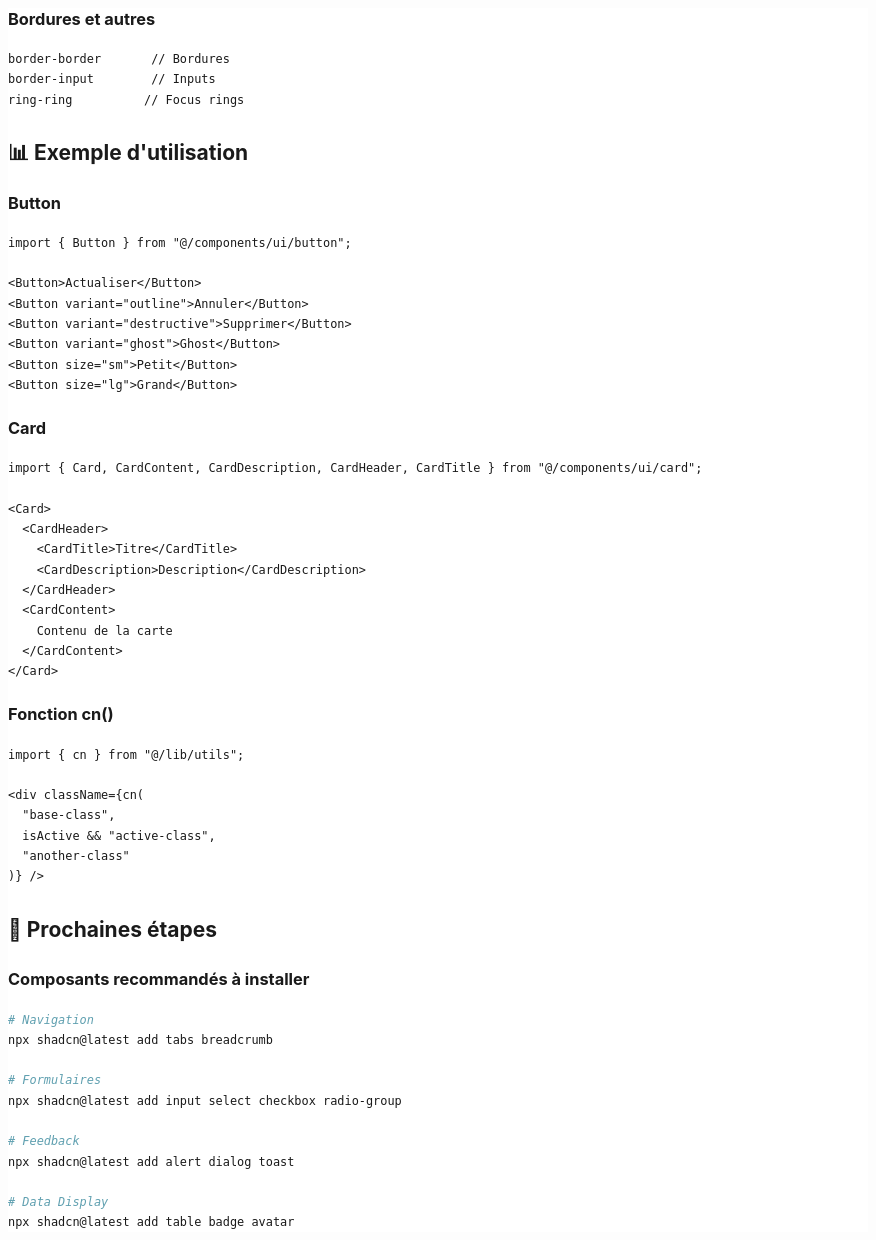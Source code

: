 ### Bordures et autres
```tsx
border-border       // Bordures
border-input        // Inputs
ring-ring          // Focus rings
```

## 📊 Exemple d'utilisation

### Button
```tsx
import { Button } from "@/components/ui/button";

<Button>Actualiser</Button>
<Button variant="outline">Annuler</Button>
<Button variant="destructive">Supprimer</Button>
<Button variant="ghost">Ghost</Button>
<Button size="sm">Petit</Button>
<Button size="lg">Grand</Button>
```

### Card
```tsx
import { Card, CardContent, CardDescription, CardHeader, CardTitle } from "@/components/ui/card";

<Card>
  <CardHeader>
    <CardTitle>Titre</CardTitle>
    <CardDescription>Description</CardDescription>
  </CardHeader>
  <CardContent>
    Contenu de la carte
  </CardContent>
</Card>
```

### Fonction cn()
```tsx
import { cn } from "@/lib/utils";

<div className={cn(
  "base-class",
  isActive && "active-class",
  "another-class"
)} />
```

## 🚀 Prochaines étapes

### Composants recommandés à installer
```bash
# Navigation
npx shadcn@latest add tabs breadcrumb

# Formulaires
npx shadcn@latest add input select checkbox radio-group

# Feedback
npx shadcn@latest add alert dialog toast

# Data Display
npx shadcn@latest add table badge avatar
```